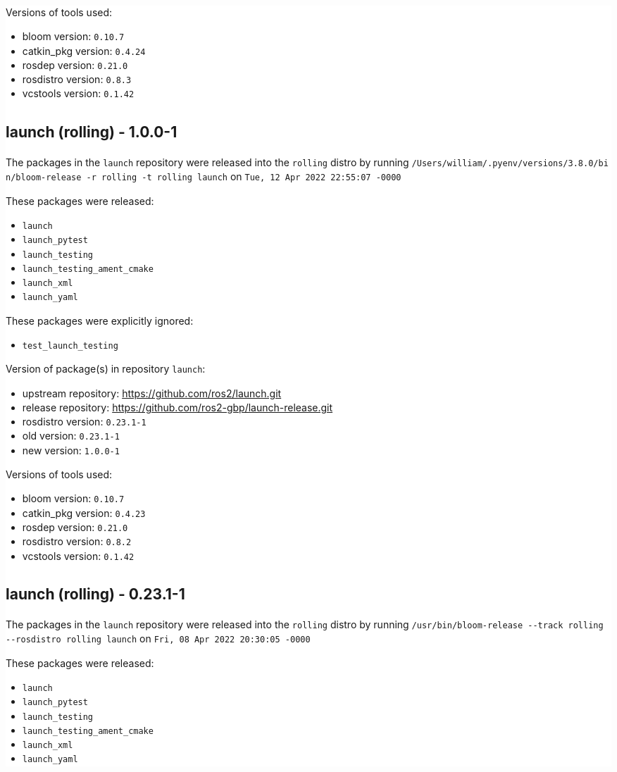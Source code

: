 Versions of tools used:

- bloom version: `0.10.7`
- catkin_pkg version: `0.4.24`
- rosdep version: `0.21.0`
- rosdistro version: `0.8.3`
- vcstools version: `0.1.42`


## launch (rolling) - 1.0.0-1

The packages in the `launch` repository were released into the `rolling` distro by running `/Users/william/.pyenv/versions/3.8.0/bin/bloom-release -r rolling -t rolling launch` on `Tue, 12 Apr 2022 22:55:07 -0000`

These packages were released:
- `launch`
- `launch_pytest`
- `launch_testing`
- `launch_testing_ament_cmake`
- `launch_xml`
- `launch_yaml`

These packages were explicitly ignored:
- `test_launch_testing`

Version of package(s) in repository `launch`:

- upstream repository: https://github.com/ros2/launch.git
- release repository: https://github.com/ros2-gbp/launch-release.git
- rosdistro version: `0.23.1-1`
- old version: `0.23.1-1`
- new version: `1.0.0-1`

Versions of tools used:

- bloom version: `0.10.7`
- catkin_pkg version: `0.4.23`
- rosdep version: `0.21.0`
- rosdistro version: `0.8.2`
- vcstools version: `0.1.42`


## launch (rolling) - 0.23.1-1

The packages in the `launch` repository were released into the `rolling` distro by running `/usr/bin/bloom-release --track rolling --rosdistro rolling launch` on `Fri, 08 Apr 2022 20:30:05 -0000`

These packages were released:
- `launch`
- `launch_pytest`
- `launch_testing`
- `launch_testing_ament_cmake`
- `launch_xml`
- `launch_yaml`

